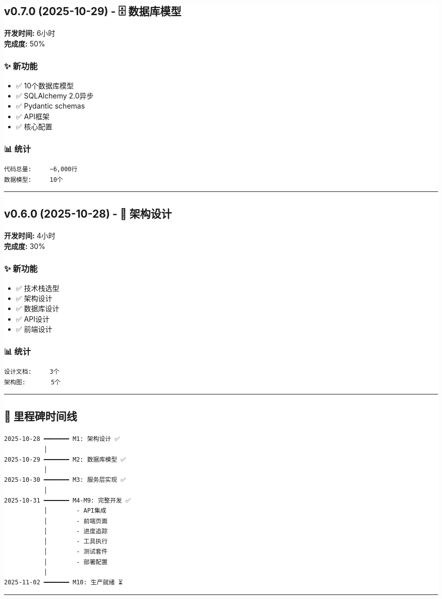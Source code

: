 ## v0.7.0 (2025-10-29) - 🗄️ 数据库模型

**开发时间:** 6小时  
**完成度:** 50%

### ✨ 新功能
- ✅ 10个数据库模型
- ✅ SQLAlchemy 2.0异步
- ✅ Pydantic schemas
- ✅ API框架
- ✅ 核心配置

### 📊 统计
```
代码总量:     ~6,000行
数据模型:     10个
```

---

## v0.6.0 (2025-10-28) - 🎯 架构设计

**开发时间:** 4小时  
**完成度:** 30%

### ✨ 新功能
- ✅ 技术栈选型
- ✅ 架构设计
- ✅ 数据库设计
- ✅ API设计
- ✅ 前端设计

### 📊 统计
```
设计文档:     3个
架构图:       5个
```

---

## 📅 里程碑时间线

```
2025-10-28 ━━━━━━━ M1: 架构设计 ✅
           │
2025-10-29 ━━━━━━━ M2: 数据库模型 ✅
           │
2025-10-30 ━━━━━━━ M3: 服务层实现 ✅
           │
2025-10-31 ━━━━━━━ M4-M9: 完整开发 ✅
           │        - API集成
           │        - 前端页面
           │        - 进度追踪
           │        - 工具执行
           │        - 测试套件
           │        - 部署配置
           │
2025-11-02 ━━━━━━━ M10: 生产就绪 ⏳
```

---